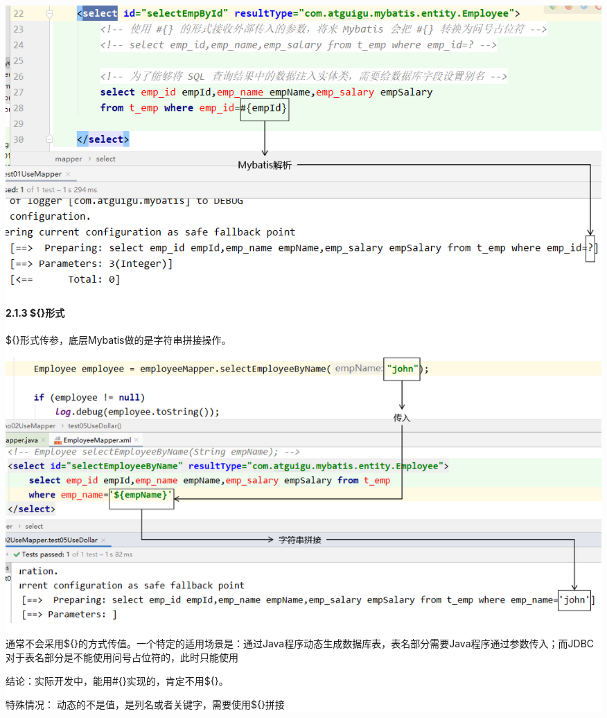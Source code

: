 ![](image/image_Sd6pCEE6Oi.png)

#### 2.1.3 **\${}形式**

\${}形式传参，底层Mybatis做的是字符串拼接操作。

![](image/image_KYrG3XT73t.png)

通常不会采用\${}的方式传值。一个特定的适用场景是：通过Java程序动态生成数据库表，表名部分需要Java程序通过参数传入；而JDBC对于表名部分是不能使用问号占位符的，此时只能使用

结论：实际开发中，能用#{}实现的，肯定不用\${}。

特殊情况： 动态的不是值，是列名或者关键字，需要使用\${}拼接
